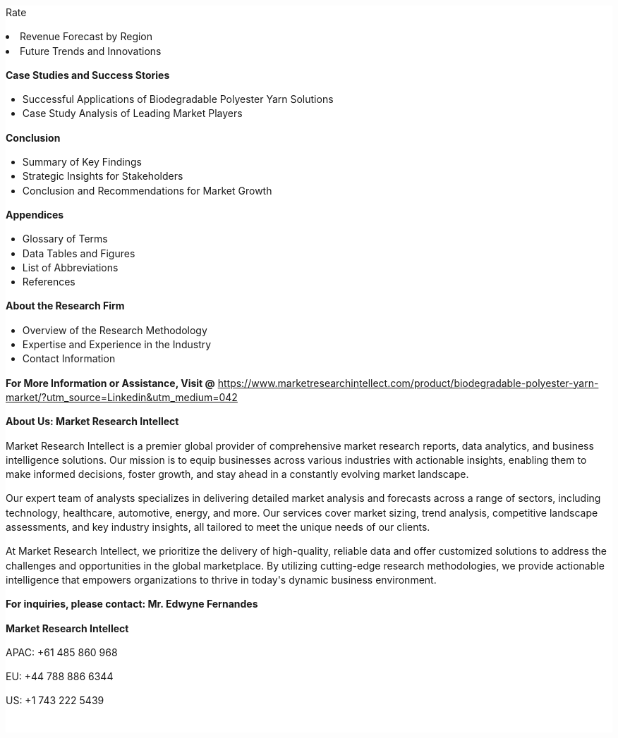 Rate</li><li>Revenue Forecast by Region</li><li>Future Trends and Innovations</li></ul><p><strong>Case Studies and Success Stories</strong></p><ul><li>Successful Applications of Biodegradable Polyester Yarn Solutions</li><li>Case Study Analysis of Leading Market Players</li></ul><p><strong>Conclusion</strong></p><ul><li>Summary of Key Findings</li><li>Strategic Insights for Stakeholders</li><li>Conclusion and Recommendations for Market Growth</li></ul><p><strong>Appendices</strong></p><ul><li>Glossary of Terms</li><li>Data Tables and Figures</li><li>List of Abbreviations</li><li>References</li></ul><p><strong>About the Research Firm</strong></p><ul><li>Overview of the Research Methodology</li><li>Expertise and Experience in the Industry</li><li>Contact Information</li></ul></div><div class="article-main__content" data-test-id="publishing-text-block"><p><span class="font-[700]"><strong>For More Information or Assistance, Visit @</strong>&nbsp;<a href="https://www.marketresearchintellect.com/product/biodegradable-polyester-yarn-market/?utm_source=Linkedin&utm_medium=042">https://www.marketresearchintellect.com/product/biodegradable-polyester-yarn-market/?utm_source=Linkedin&utm_medium=042</a></span></p><p><strong>About Us: Market Research Intellect</strong></p><p>Market Research Intellect is a premier global provider of comprehensive market research reports, data analytics, and business intelligence solutions. Our mission is to equip businesses across various industries with actionable insights, enabling them to make informed decisions, foster growth, and stay ahead in a constantly evolving market landscape.</p><p>Our expert team of analysts specializes in delivering detailed market analysis and forecasts across a range of sectors, including technology, healthcare, automotive, energy, and more. Our services cover market sizing, trend analysis, competitive landscape assessments, and key industry insights, all tailored to meet the unique needs of our clients.</p><p>At Market Research Intellect, we prioritize the delivery of high-quality, reliable data and offer customized solutions to address the challenges and opportunities in the global marketplace. By utilizing cutting-edge research methodologies, we provide actionable intelligence that empowers organizations to thrive in today's dynamic business environment.</p><p><strong>For inquiries, please contact: Mr. Edwyne Fernandes</strong></p><p><strong>Market Research Intellect</strong></p><p>APAC: +61 485 860 968</p><p>EU: +44 788 886 6344</p><p>US: +1 743 222 5439</p></div><div class="article-main__content" data-test-id="publishing-text-block">&nbsp;</div>
